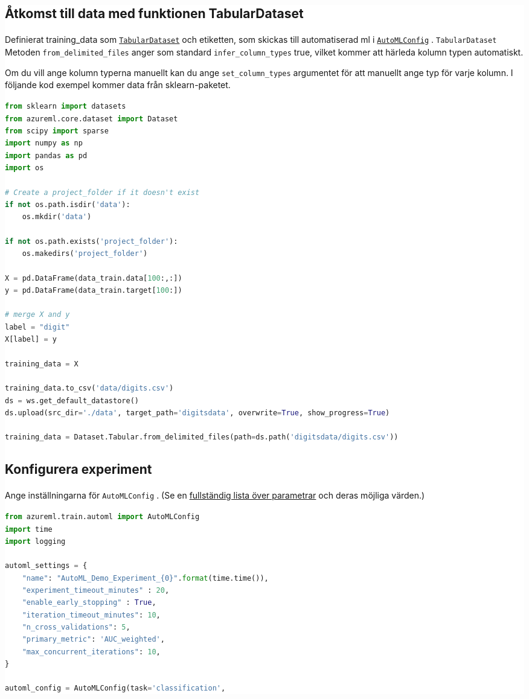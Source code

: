 ## <a name="access-data-using-tabulardataset-function"></a>Åtkomst till data med funktionen TabularDataset

Definierat training_data som [`TabularDataset`](/python/api/azureml-core/azureml.data.tabulardataset) och etiketten, som skickas till automatiserad ml i [`AutoMLConfig`](/python/api/azureml-train-automl-client/azureml.train.automl.automlconfig.automlconfig) . `TabularDataset`Metoden `from_delimited_files` anger som standard `infer_column_types` true, vilket kommer att härleda kolumn typen automatiskt. 

Om du vill ange kolumn typerna manuellt kan du ange `set_column_types` argumentet för att manuellt ange typ för varje kolumn. I följande kod exempel kommer data från sklearn-paketet.

```python
from sklearn import datasets
from azureml.core.dataset import Dataset
from scipy import sparse
import numpy as np
import pandas as pd
import os

# Create a project_folder if it doesn't exist
if not os.path.isdir('data'):
    os.mkdir('data')
    
if not os.path.exists('project_folder'):
    os.makedirs('project_folder')

X = pd.DataFrame(data_train.data[100:,:])
y = pd.DataFrame(data_train.target[100:])

# merge X and y
label = "digit"
X[label] = y

training_data = X

training_data.to_csv('data/digits.csv')
ds = ws.get_default_datastore()
ds.upload(src_dir='./data', target_path='digitsdata', overwrite=True, show_progress=True)

training_data = Dataset.Tabular.from_delimited_files(path=ds.path('digitsdata/digits.csv'))
```

## <a name="configure-experiment"></a>Konfigurera experiment
Ange inställningarna för `AutoMLConfig` .  (Se en [fullständig lista över parametrar](how-to-configure-auto-train.md#configure-experiment) och deras möjliga värden.)

```python
from azureml.train.automl import AutoMLConfig
import time
import logging

automl_settings = {
    "name": "AutoML_Demo_Experiment_{0}".format(time.time()),
    "experiment_timeout_minutes" : 20,
    "enable_early_stopping" : True,
    "iteration_timeout_minutes": 10,
    "n_cross_validations": 5,
    "primary_metric": 'AUC_weighted',
    "max_concurrent_iterations": 10,
}

automl_config = AutoMLConfig(task='classification',
```